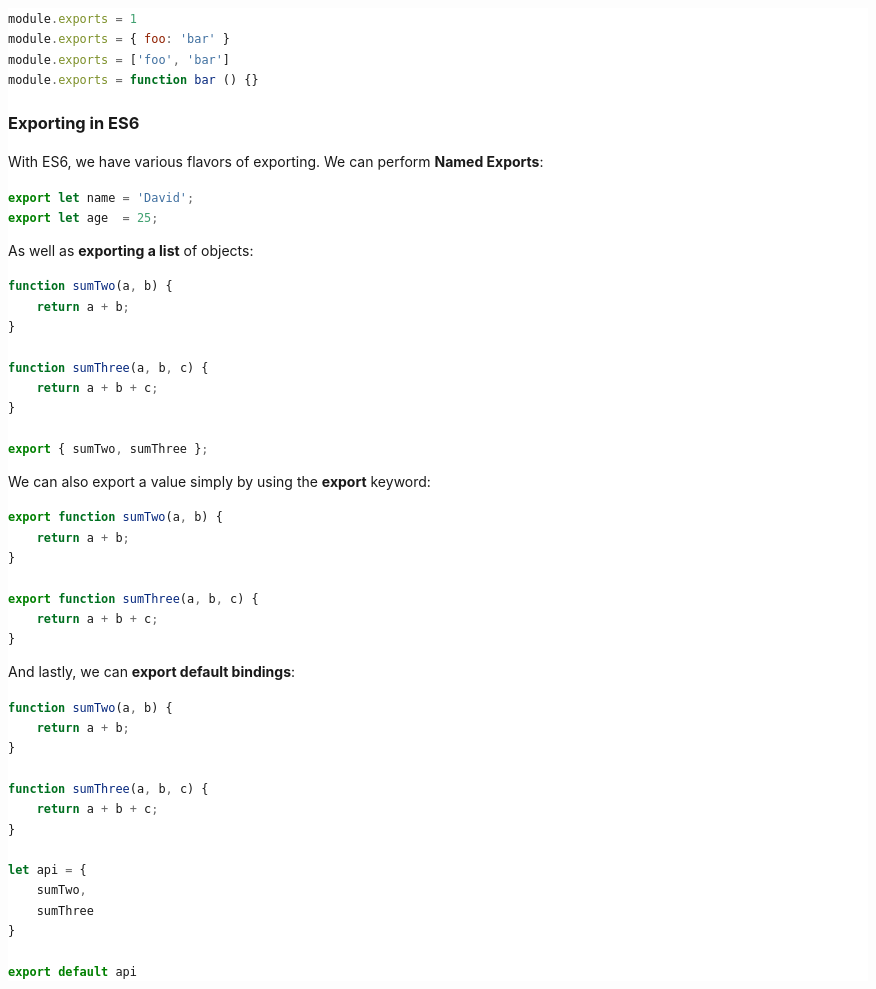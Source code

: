 ```javascript
module.exports = 1
module.exports = { foo: 'bar' }
module.exports = ['foo', 'bar']
module.exports = function bar () {}
```

### Exporting in ES6

With ES6, we have various flavors of exporting. We can perform **Named Exports**:

```javascript
export let name = 'David';
export let age  = 25;​​
```

As well as **exporting a list** of objects:

```javascript
function sumTwo(a, b) {
    return a + b;
}

function sumThree(a, b, c) {
    return a + b + c;
}

export { sumTwo, sumThree };
```

We can also export a value simply by using the **export** keyword:

```javascript
export function sumTwo(a, b) {
    return a + b;
}

export function sumThree(a, b, c) {
    return a + b + c;
}
```

And lastly, we can **export default bindings**:

```javascript
function sumTwo(a, b) {
    return a + b;
}

function sumThree(a, b, c) {
    return a + b + c;
}

let api = {
    sumTwo,
    sumThree
}

export default api
```
